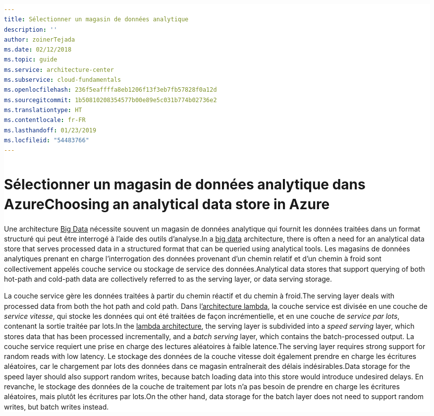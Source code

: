 ```yaml
---
title: Sélectionner un magasin de données analytique
description: ''
author: zoinerTejada
ms.date: 02/12/2018
ms.topic: guide
ms.service: architecture-center
ms.subservice: cloud-fundamentals
ms.openlocfilehash: 236f5eaffffa8eb1206f13f3eb7fb57828f0a12d
ms.sourcegitcommit: 1b50810208354577b00e89e5c031b774b02736e2
ms.translationtype: HT
ms.contentlocale: fr-FR
ms.lasthandoff: 01/23/2019
ms.locfileid: "54483766"
---
```

# <a name="choosing-an-analytical-data-store-in-azure"></a><span data-ttu-id="a35d8-102">Sélectionner un magasin de données analytique dans Azure</span><span class="sxs-lookup"><span data-stu-id="a35d8-102">Choosing an analytical data store in Azure</span></span>

<span data-ttu-id="a35d8-103">Une architecture [Big Data](../big-data/index.md) nécessite souvent un magasin de données analytique qui fournit les données traitées dans un format structuré qui peut être interrogé à l’aide des outils d’analyse.</span><span class="sxs-lookup"><span data-stu-id="a35d8-103">In a [big data](../big-data/index.md) architecture, there is often a need for an analytical data store that serves processed data in a structured format that can be queried using analytical tools.</span></span> <span data-ttu-id="a35d8-104">Les magasins de données analytiques prenant en charge l’interrogation des données provenant d’un chemin relatif et d’un chemin à froid sont collectivement appelés couche service ou stockage de service des données.</span><span class="sxs-lookup"><span data-stu-id="a35d8-104">Analytical data stores that support querying of both hot-path and cold-path data are collectively referred to as the serving layer, or data serving storage.</span></span>

<span data-ttu-id="a35d8-105">La couche service gère les données traitées à partir du chemin réactif et du chemin à froid.</span><span class="sxs-lookup"><span data-stu-id="a35d8-105">The serving layer deals with processed data from both the hot path and cold path.</span></span> <span data-ttu-id="a35d8-106">Dans l[’architecture lambda](../big-data/index.md#lambda-architecture), la couche service est divisée en une couche de _service vitesse_, qui stocke les données qui ont été traitées de façon incrémentielle, et en une couche de _service par lots_, contenant la sortie traitée par lots.</span><span class="sxs-lookup"><span data-stu-id="a35d8-106">In the [lambda architecture](../big-data/index.md#lambda-architecture), the serving layer is subdivided into a _speed serving_ layer, which stores data that has been processed incrementally, and a _batch serving_ layer, which contains the batch-processed output.</span></span> <span data-ttu-id="a35d8-107">La couche service requiert une prise en charge des lectures aléatoires à faible latence.</span><span class="sxs-lookup"><span data-stu-id="a35d8-107">The serving layer requires strong support for random reads with low latency.</span></span> <span data-ttu-id="a35d8-108">Le stockage des données de la couche vitesse doit également prendre en charge les écritures aléatoires, car le chargement par lots des données dans ce magasin entraînerait des délais indésirables.</span><span class="sxs-lookup"><span data-stu-id="a35d8-108">Data storage for the speed layer should also support random writes, because batch loading data into this store would introduce undesired delays.</span></span> <span data-ttu-id="a35d8-109">En revanche, le stockage des données de la couche de traitement par lots n’a pas besoin de prendre en charge les écritures aléatoires, mais plutôt les écritures par lots.</span><span class="sxs-lookup"><span data-stu-id="a35d8-109">On the other hand, data storage for the batch layer does not need to support random writes, but batch writes instead.</span></span>
